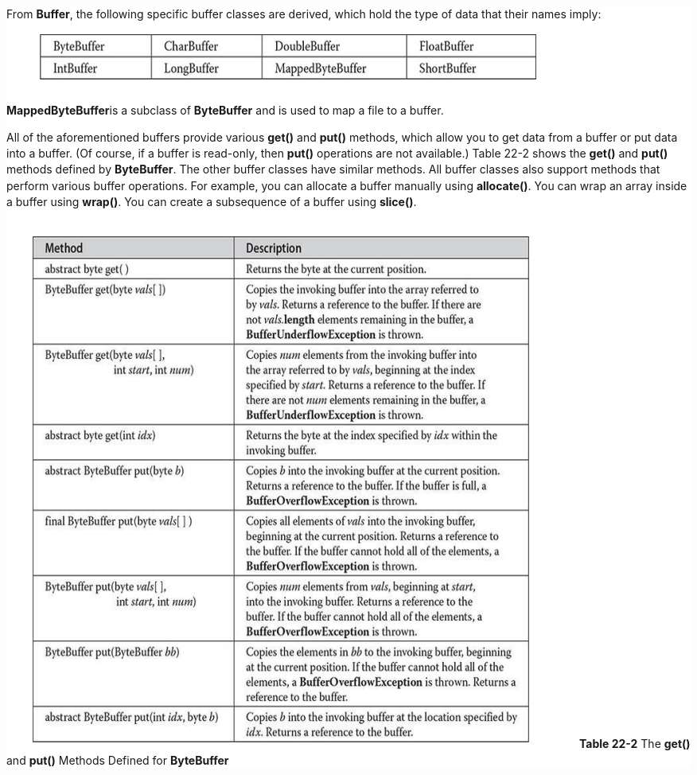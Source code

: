 From **Buffer**, the following specific buffer classes are derived, which hold the type of data that their names imply:
![Alt text](image-1.png)

**MappedByteBuffer**is a subclass of **ByteBuffer** and is used to map a file to a buffer.

All of the aforementioned buffers provide various **get()** and **put()** methods, which allow you to get data from a buffer or put data into a buffer. (Of course, if a buffer is read-only, then **put()** operations are not available.) Table 22-2 shows the **get()** and **put()** methods defined by **ByteBuffer**. The other buffer classes have similar methods. All buffer classes also support methods that perform various buffer operations. For example, you can allocate a buffer manually using **allocate()**. You can wrap an array inside a buffer using **wrap()**. You can create a subsequence of a buffer using **slice()**.  
![Alt text](image-2.png)
**Table 22-2** The **get()** and **put()** Methods Defined for **ByteBuffer**
